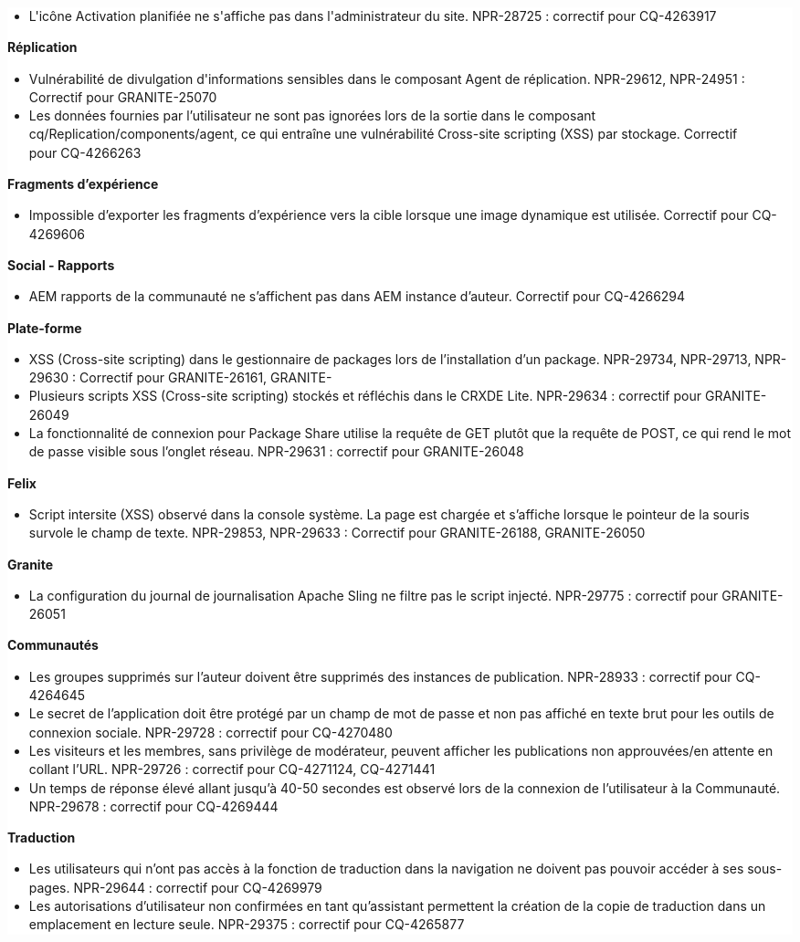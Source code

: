 * L&#39;icône Activation planifiée ne s&#39;affiche pas dans l&#39;administrateur du site. NPR-28725 : correctif pour CQ-4263917

**Réplication**

* Vulnérabilité de divulgation d&#39;informations sensibles dans le composant Agent de réplication. NPR-29612, NPR-24951 : Correctif pour GRANITE-25070
* Les données fournies par l’utilisateur ne sont pas ignorées lors de la sortie dans le composant cq/Replication/components/agent, ce qui entraîne une vulnérabilité Cross-site scripting (XSS) par stockage. Correctif pour CQ-4266263

**Fragments d’expérience**

* Impossible d’exporter les fragments d’expérience vers la cible lorsque une image dynamique est utilisée. Correctif pour CQ-4269606

**Social - Rapports**

* AEM rapports de la communauté ne s’affichent pas dans AEM instance d’auteur. Correctif pour CQ-4266294

**Plate-forme**

* XSS (Cross-site scripting) dans le gestionnaire de packages lors de l’installation d’un package. NPR-29734, NPR-29713, NPR-29630 : Correctif pour GRANITE-26161, GRANITE-
* Plusieurs scripts XSS (Cross-site scripting) stockés et réfléchis dans le CRXDE Lite. NPR-29634 : correctif pour GRANITE-26049
* La fonctionnalité de connexion pour Package Share utilise la requête de GET plutôt que la requête de POST, ce qui rend le mot de passe visible sous l’onglet réseau. NPR-29631 : correctif pour GRANITE-26048

**Felix**

* Script intersite (XSS) observé dans la console système. La page est chargée et s’affiche lorsque le pointeur de la souris survole le champ de texte. NPR-29853, NPR-29633 : Correctif pour GRANITE-26188, GRANITE-26050

**Granite**

* La configuration du journal de journalisation Apache Sling ne filtre pas le script injecté.  NPR-29775 : correctif pour GRANITE-26051

**Communautés**

* Les groupes supprimés sur l’auteur doivent être supprimés des instances de publication. NPR-28933 : correctif pour CQ-4264645
* Le secret de l’application doit être protégé par un champ de mot de passe et non pas affiché en texte brut pour les outils de connexion sociale. NPR-29728 : correctif pour CQ-4270480
* Les visiteurs et les membres, sans privilège de modérateur, peuvent afficher les publications non approuvées/en attente en collant l’URL. NPR-29726 : correctif pour CQ-4271124, CQ-4271441
* Un temps de réponse élevé allant jusqu’à 40-50 secondes est observé lors de la connexion de l’utilisateur à la Communauté. NPR-29678 : correctif pour CQ-4269444

**Traduction**

* Les utilisateurs qui n’ont pas accès à la fonction de traduction dans la navigation ne doivent pas pouvoir accéder à ses sous-pages. NPR-29644 : correctif pour CQ-4269979
* Les autorisations d’utilisateur non confirmées en tant qu’assistant permettent la création de la copie de traduction dans un emplacement en lecture seule. NPR-29375 : correctif pour CQ-4265877
